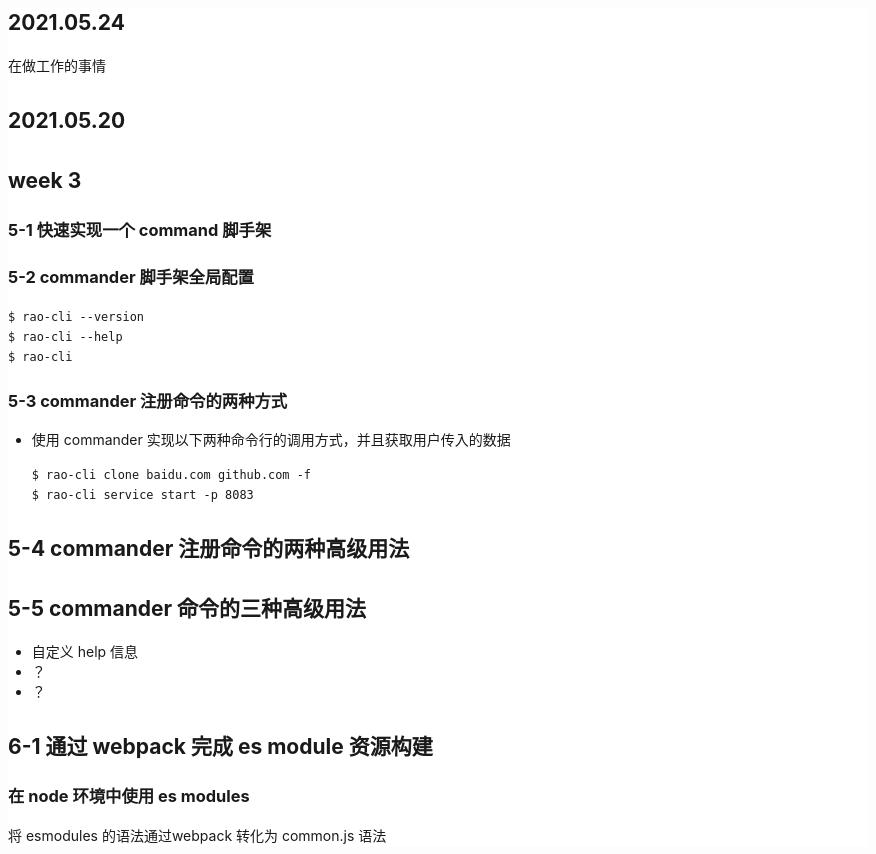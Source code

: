 



## 2021.05.24

在做工作的事情





## 2021.05.20

## week 3



###  5-1 快速实现一个 command 脚手架

### 5-2 commander 脚手架全局配置

```
$ rao-cli --version
$ rao-cli --help
$ rao-cli
```



### 5-3 commander 注册命令的两种方式

- 使用 commander 实现以下两种命令行的调用方式，并且获取用户传入的数据

  ```shell
  $ rao-cli clone baidu.com github.com -f
  $ rao-cli service start -p 8083
  ```



## 5-4 commander 注册命令的两种高级用法

## 5-5 commander 命令的三种高级用法

- 自定义 help 信息
- ？
- ？



## 6-1 通过 webpack 完成 es module 资源构建

### 在 node 环境中使用 es modules

将 esmodules 的语法通过webpack 转化为 common.js 语法
